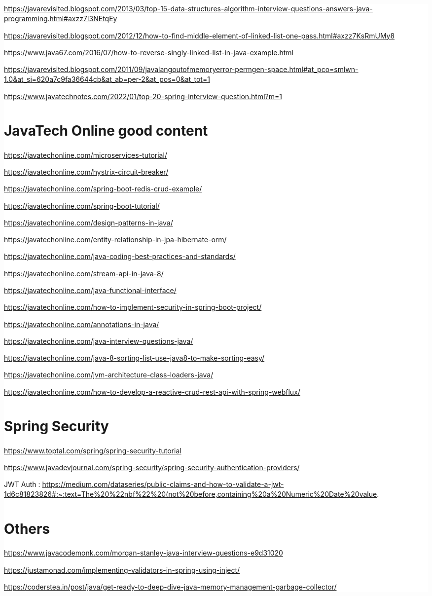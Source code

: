 
https://javarevisited.blogspot.com/2013/03/top-15-data-structures-algorithm-interview-questions-answers-java-programming.html#axzz7I3NEtqEy

https://javarevisited.blogspot.com/2012/12/how-to-find-middle-element-of-linked-list-one-pass.html#axzz7KsRmUMy8

https://www.java67.com/2016/07/how-to-reverse-singly-linked-list-in-java-example.html

https://javarevisited.blogspot.com/2011/09/javalangoutofmemoryerror-permgen-space.html#at_pco=smlwn-1.0&at_si=620a7c9fa36644cb&at_ab=per-2&at_pos=0&at_tot=1

https://www.javatechnotes.com/2022/01/top-20-spring-interview-question.html?m=1

JavaTech Online  good content
===============================
https://javatechonline.com/microservices-tutorial/ 

https://javatechonline.com/hystrix-circuit-breaker/

https://javatechonline.com/spring-boot-redis-crud-example/ 

https://javatechonline.com/spring-boot-tutorial/ 

https://javatechonline.com/design-patterns-in-java/ 

https://javatechonline.com/entity-relationship-in-jpa-hibernate-orm/ 

https://javatechonline.com/java-coding-best-practices-and-standards/ 

https://javatechonline.com/stream-api-in-java-8/ 

https://javatechonline.com/java-functional-interface/ 

https://javatechonline.com/how-to-implement-security-in-spring-boot-project/ 

https://javatechonline.com/annotations-in-java/ 

https://javatechonline.com/java-interview-questions-java/ 

https://javatechonline.com/java-8-sorting-list-use-java8-to-make-sorting-easy/

https://javatechonline.com/jvm-architecture-class-loaders-java/

https://javatechonline.com/how-to-develop-a-reactive-crud-rest-api-with-spring-webflux/


Spring Security
================
https://www.toptal.com/spring/spring-security-tutorial

https://www.javadevjournal.com/spring-security/spring-security-authentication-providers/ 

JWT Auth : https://medium.com/dataseries/public-claims-and-how-to-validate-a-jwt-1d6c81823826#:~:text=The%20%22nbf%22%20(not%20before,containing%20a%20Numeric%20Date%20value.

Others
=======
https://www.javacodemonk.com/morgan-stanley-java-interview-questions-e9d31020 

https://justamonad.com/implementing-validators-in-spring-using-inject/ 

https://coderstea.in/post/java/get-ready-to-deep-dive-java-memory-management-garbage-collector/ 

